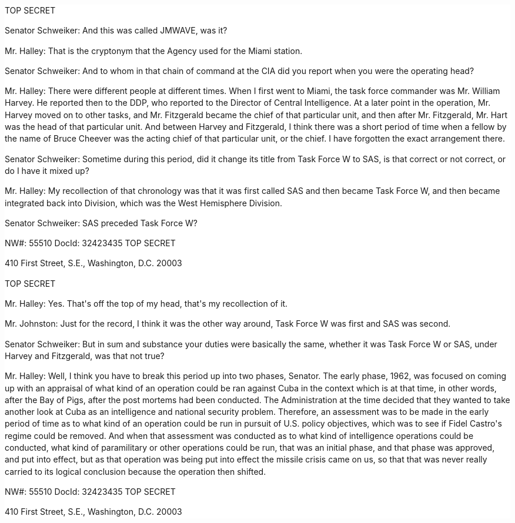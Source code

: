 TOP SECRET

Senator Schweiker: And this was called JMWAVE, was it?

Mr. Halley: That is the cryptonym that the Agency used for the Miami station.

Senator Schweiker: And to whom in that chain of command at the CIA did you report when you were the operating head?

Mr. Halley: There were different people at different times. When I first went to Miami, the task force commander was Mr. William Harvey. He reported then to the DDP, who reported to the Director of Central Intelligence. At a later point in the operation, Mr. Harvey moved on to other tasks, and Mr. Fitzgerald became the chief of that particular unit, and then after Mr. Fitzgerald, Mr. Hart was the head of that particular unit. And between Harvey and Fitzgerald, I think there was a short period of time when a fellow by the name of Bruce Cheever was the acting chief of that particular unit, or the chief. I have forgotten the exact arrangement there.

Senator Schweiker: Sometime during this period, did it change its title from Task Force W to SAS, is that correct or not correct, or do I have it mixed up?

Mr. Halley: My recollection of that chronology was that it was first called SAS and then became Task Force W, and then became integrated back into Division, which was the West Hemisphere Division.

Senator Schweiker: SAS preceded Task Force W?

NW#: 55510
DocId: 32423435
TOP SECRET

410 First Street, S.E., Washington, D.C. 20003

TOP SECRET

Mr. Halley: Yes. That's off the top of my head, that's my recollection of it.

Mr. Johnston: Just for the record, I think it was the other way around, Task Force W was first and SAS was second.

Senator Schweiker: But in sum and substance your duties were basically the same, whether it was Task Force W or SAS, under Harvey and Fitzgerald, was that not true?

Mr. Halley: Well, I think you have to break this period up into two phases, Senator. The early phase, 1962, was focused on coming up with an appraisal of what kind of an operation could be ran against Cuba in the context which is at that time, in other words, after the Bay of Pigs, after the post mortems had been conducted. The Administration at the time decided that they wanted to take another look at Cuba as an intelligence and national security problem. Therefore, an assessment was to be made in the early period of time as to what kind of an operation could be run in pursuit of U.S. policy objectives, which was to see if Fidel Castro's regime could be removed. And when that assessment was conducted as to what kind of intelligence operations could be conducted, what kind of paramilitary or other operations could be run, that was an initial phase, and that phase was approved, and put into effect, but as that operation was being put into effect the missile crisis came on us, so that that was never really carried to its logical conclusion because the operation then shifted.

NW#: 55510
DocId: 32423435
TOP SECRET

410 First Street, S.E., Washington, D.C. 20003
